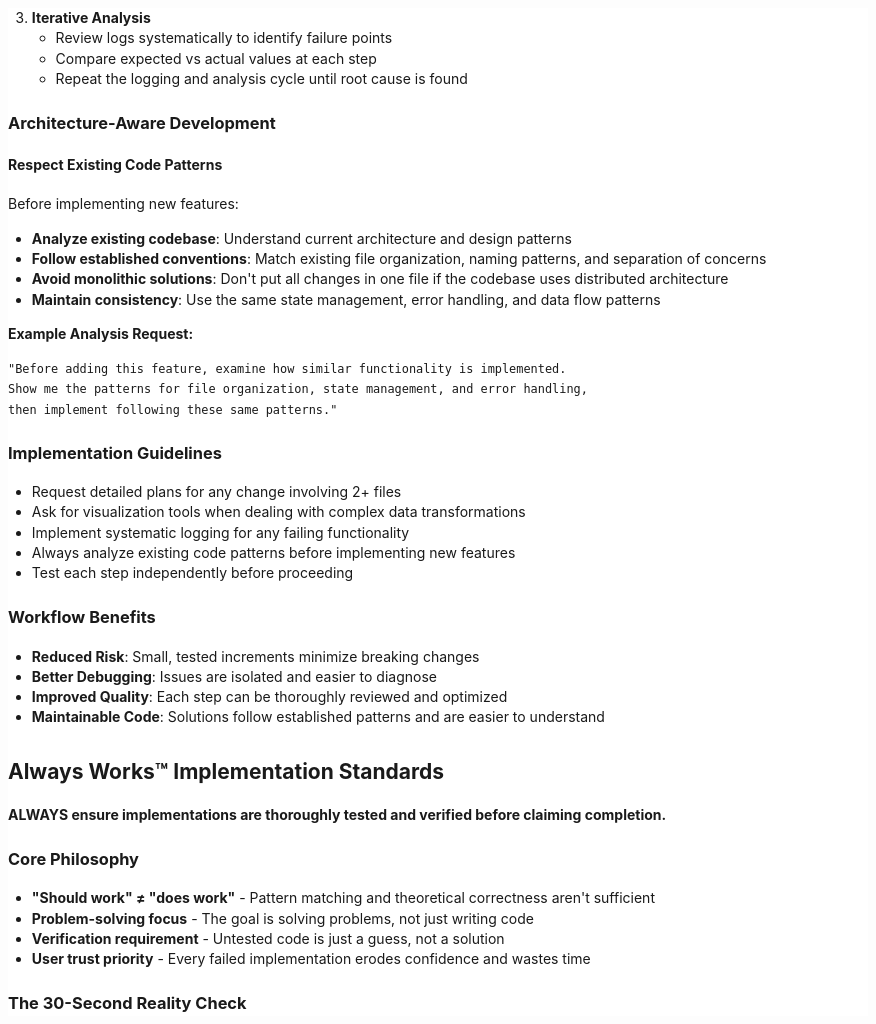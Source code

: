 3. **Iterative Analysis**
   - Review logs systematically to identify failure points
   - Compare expected vs actual values at each step
   - Repeat the logging and analysis cycle until root cause is found

### Architecture-Aware Development

#### Respect Existing Code Patterns

Before implementing new features:

- **Analyze existing codebase**: Understand current architecture and design patterns
- **Follow established conventions**: Match existing file organization, naming patterns, and separation of concerns
- **Avoid monolithic solutions**: Don't put all changes in one file if the codebase uses distributed architecture
- **Maintain consistency**: Use the same state management, error handling, and data flow patterns

**Example Analysis Request:**

```text
"Before adding this feature, examine how similar functionality is implemented. 
Show me the patterns for file organization, state management, and error handling, 
then implement following these same patterns."
```

### Implementation Guidelines

- Request detailed plans for any change involving 2+ files
- Ask for visualization tools when dealing with complex data transformations
- Implement systematic logging for any failing functionality
- Always analyze existing code patterns before implementing new features
- Test each step independently before proceeding

### Workflow Benefits

- **Reduced Risk**: Small, tested increments minimize breaking changes
- **Better Debugging**: Issues are isolated and easier to diagnose
- **Improved Quality**: Each step can be thoroughly reviewed and optimized
- **Maintainable Code**: Solutions follow established patterns and are easier to understand

## Always Works™ Implementation Standards

**ALWAYS ensure implementations are thoroughly tested and verified before claiming completion.**

### Core Philosophy

- **"Should work" ≠ "does work"** - Pattern matching and theoretical correctness aren't sufficient
- **Problem-solving focus** - The goal is solving problems, not just writing code
- **Verification requirement** - Untested code is just a guess, not a solution
- **User trust priority** - Every failed implementation erodes confidence and wastes time

### The 30-Second Reality Check
